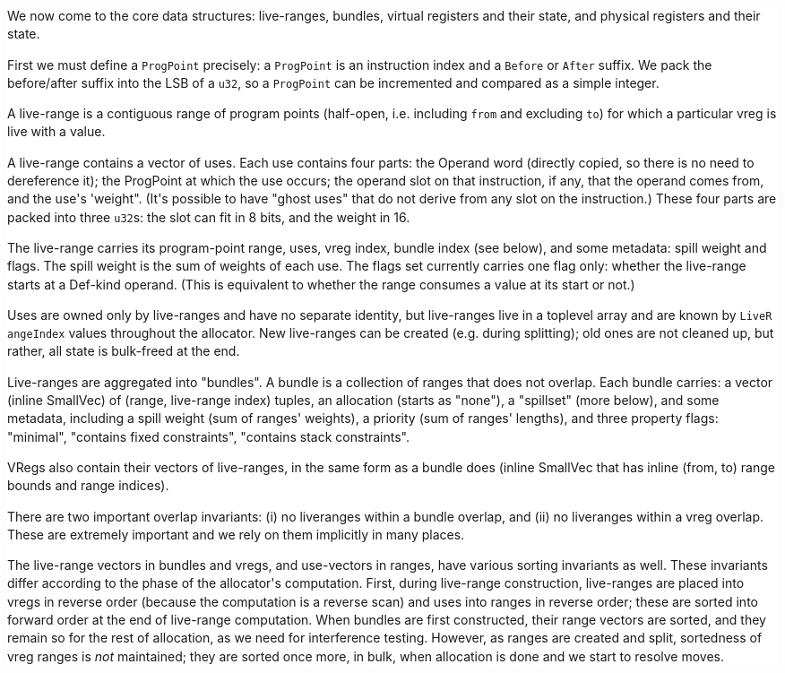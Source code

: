 We now come to the core data structures: live-ranges, bundles, virtual
registers and their state, and physical registers and their state.

First we must define a `ProgPoint` precisely: a `ProgPoint` is an
instruction index and a `Before` or `After` suffix. We pack the
before/after suffix into the LSB of a `u32`, so a `ProgPoint` can be
incremented and compared as a simple integer.

A live-range is a contiguous range of program points (half-open,
i.e. including `from` and excluding `to`) for which a particular vreg
is live with a value.

A live-range contains a vector of uses. Each use contains four parts:
the Operand word (directly copied, so there is no need to dereference
it); the ProgPoint at which the use occurs; the operand slot on that
instruction, if any, that the operand comes from, and the use's
'weight". (It's possible to have "ghost uses" that do not derive from
any slot on the instruction.) These four parts are packed into three
`u32`s: the slot can fit in 8 bits, and the weight in 16.

The live-range carries its program-point range, uses, vreg index,
bundle index (see below), and some metadata: spill weight and
flags. The spill weight is the sum of weights of each use. The flags
set currently carries one flag only: whether the live-range starts at
a Def-kind operand. (This is equivalent to whether the range consumes
a value at its start or not.)

Uses are owned only by live-ranges and have no separate identity, but
live-ranges live in a toplevel array and are known by `LiveRangeIndex`
values throughout the allocator. New live-ranges can be created
(e.g. during splitting); old ones are not cleaned up, but rather, all
state is bulk-freed at the end.

Live-ranges are aggregated into "bundles". A bundle is a collection of
ranges that does not overlap. Each bundle carries: a vector (inline
SmallVec) of (range, live-range index) tuples, an allocation (starts
as "none"), a "spillset" (more below), and some metadata, including a
spill weight (sum of ranges' weights), a priority (sum of ranges'
lengths), and three property flags: "minimal", "contains fixed
constraints", "contains stack constraints".

VRegs also contain their vectors of live-ranges, in the same form as a
bundle does (inline SmallVec that has inline (from, to) range bounds
and range indices).

There are two important overlap invariants: (i) no liveranges within a
bundle overlap, and (ii) no liveranges within a vreg overlap. These
are extremely important and we rely on them implicitly in many places.

The live-range vectors in bundles and vregs, and use-vectors in ranges,
have various sorting invariants as well. These invariants differ
according to the phase of the allocator's computation. First, during
live-range construction, live-ranges are placed into vregs in reverse
order (because the computation is a reverse scan) and uses into ranges
in reverse order; these are sorted into forward order at the end of
live-range computation. When bundles are first constructed, their
range vectors are sorted, and they remain so for the rest of allocation,
as we need for interference testing. However, as ranges are created
and split, sortedness of vreg ranges is *not* maintained; they are
sorted once more, in bulk, when allocation is done and we start to
resolve moves.
